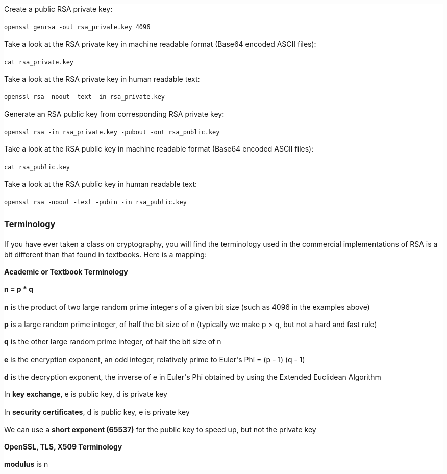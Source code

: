 Create a public RSA private key:
```
openssl genrsa -out rsa_private.key 4096
```

Take a look at the RSA private key in machine readable format (Base64 encoded ASCII files):
```
cat rsa_private.key
```

Take a look at the RSA private key in human readable text:
```
openssl rsa -noout -text -in rsa_private.key
```

Generate an RSA public key from corresponding RSA private key:
```
openssl rsa -in rsa_private.key -pubout -out rsa_public.key
```

Take a look at the RSA public key in machine readable format (Base64 encoded ASCII files):
```
cat rsa_public.key
```

Take a look at the RSA public key in human readable text:
```
openssl rsa -noout -text -pubin -in rsa_public.key
```

### Terminology 

If you have ever taken a class on cryptography, you will find the terminology used in the commercial implementations of RSA is a bit different than that found in textbooks.  Here is a mapping:

**Academic or Textbook Terminology**

**n = p * q**

**n** is the product of two large random prime integers of a given bit size (such as 4096 in the examples above)

**p** is a large random prime integer, of half the bit size of n (typically we make p > q, but not a hard and fast rule)

**q** is the other large random prime integer, of half the bit size of n

**e** is the encryption exponent, an odd integer, relatively prime to Euler's Phi = (p - 1) (q - 1)

**d** is the decryption exponent, the inverse of e in Euler's Phi obtained by using the Extended Euclidean Algorithm

In **key exchange**, e is public key, d is private key

In **security certificates**, d is public key, e is private key

We can use a **short exponent (65537)** for the public key to speed up, but not the private key

**OpenSSL, TLS, X509 Terminology**

**modulus** is n
